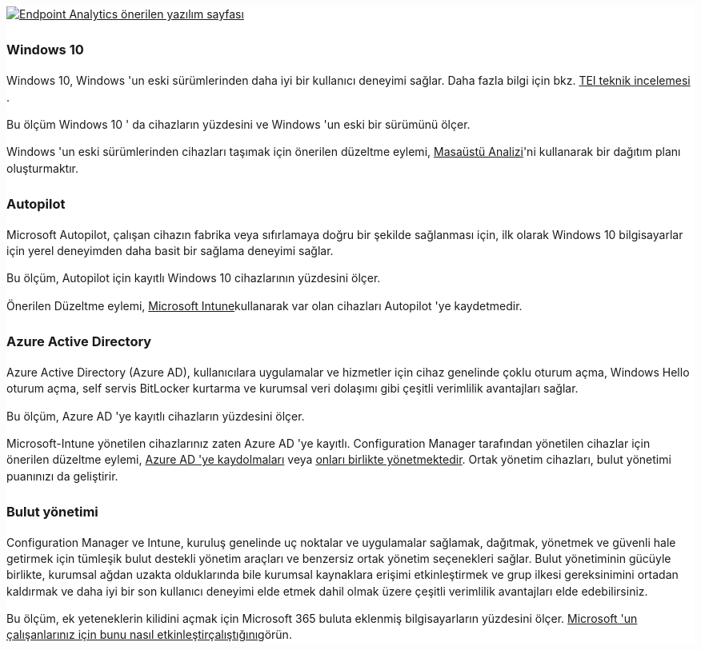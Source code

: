 [![Endpoint Analytics önerilen yazılım sayfası](media/recommended-software.png)](media/recommended-software.png#lightbox)

### <a name="windows-10"></a><a name="bkmk_uea_win10"></a> Windows 10

Windows 10, Windows 'un eski sürümlerinden daha iyi bir kullanıcı deneyimi sağlar. Daha fazla bilgi için bkz. [TEI teknik incelemesi](https://vc2prod.blob.core.windows.net/vc-resources/TEIStudies/TEI%20of%20Windows%2010.pdf) .

Bu ölçüm Windows 10 ' da cihazların yüzdesini ve Windows 'un eski bir sürümünü ölçer.

Windows 'un eski sürümlerinden cihazları taşımak için önerilen düzeltme eylemi, [Masaüstü Analizi](../../desktop-analytics/overview.md)'ni kullanarak bir dağıtım planı oluşturmaktır.

### <a name="autopilot"></a><a name="bkmk_uea_ap"></a>Autopilot

Microsoft Autopilot, çalışan cihazın fabrika veya sıfırlamaya doğru bir şekilde sağlanması için, ilk olarak Windows 10 bilgisayarlar için yerel deneyimden daha basit bir sağlama deneyimi sağlar.

Bu ölçüm, Autopilot için kayıtlı Windows 10 cihazlarının yüzdesini ölçer.

Önerilen Düzeltme eylemi, [Microsoft Intune](https://docs.microsoft.com/intune/enrollment-autopilot)kullanarak var olan cihazları Autopilot 'ye kaydetmedir.

### <a name="azure-active-directory"></a><a name="bkmk_uea_aad"></a>Azure Active Directory

Azure Active Directory (Azure AD), kullanıcılara uygulamalar ve hizmetler için cihaz genelinde çoklu oturum açma, Windows Hello oturum açma, self servis BitLocker kurtarma ve kurumsal veri dolaşımı gibi çeşitli verimlilik avantajları sağlar.

Bu ölçüm, Azure AD 'ye kayıtlı cihazların yüzdesini ölçer.

Microsoft-Intune yönetilen cihazlarınız zaten Azure AD 'ye kayıtlı. Configuration Manager tarafından yönetilen cihazlar için önerilen düzeltme eylemi, [Azure AD 'ye kaydolmaları](https://docs.microsoft.com/azure/active-directory/devices/hybrid-azuread-join-managed-domains) veya [onları birlikte yönetmektedir](../../comanage/overview.md). Ortak yönetim cihazları, bulut yönetimi puanınızı da geliştirir.

### <a name="cloud-management"></a><a name="bkmk_uea_intune"></a>Bulut yönetimi

Configuration Manager ve Intune, kuruluş genelinde uç noktalar ve uygulamalar sağlamak, dağıtmak, yönetmek ve güvenli hale getirmek için tümleşik bulut destekli yönetim araçları ve benzersiz ortak yönetim seçenekleri sağlar. Bulut yönetiminin gücüyle birlikte, kurumsal ağdan uzakta olduklarında bile kurumsal kaynaklara erişimi etkinleştirmek ve grup ilkesi gereksinimini ortadan kaldırmak ve daha iyi bir son kullanıcı deneyimi elde etmek dahil olmak üzere çeşitli verimlilik avantajları elde edebilirsiniz. 

Bu ölçüm, ek yeteneklerin kilidini açmak için Microsoft 365 buluta eklenmiş bilgisayarların yüzdesini ölçer. [Microsoft 'un çalışanlarınız için bunu nasıl etkinleştirçalıştığını](https://www.microsoft.com/en-us/itshowcase/managing-windows-10-devices-with-microsoft-intune)görün.
